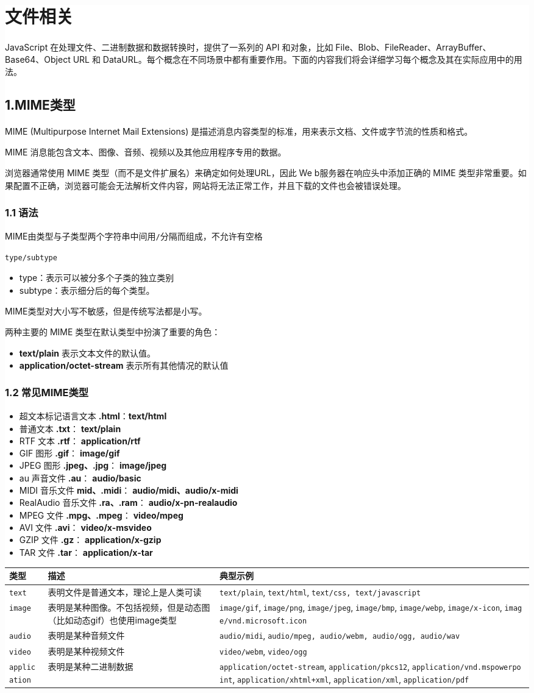 # 文件相关

JavaScript 在处理文件、二进制数据和数据转换时，提供了一系列的 API 和对象，比如 File、Blob、FileReader、ArrayBuffer、Base64、Object URL 和 DataURL。每个概念在不同场景中都有重要作用。下面的内容我们将会详细学习每个概念及其在实际应用中的用法。



## 1.MIME类型

MIME (Multipurpose Internet Mail Extensions) 是描述消息内容类型的标准，用来表示文档、文件或字节流的性质和格式。

MIME 消息能包含文本、图像、音频、视频以及其他应用程序专用的数据。

浏览器通常使用 MIME 类型（而不是文件扩展名）来确定如何处理URL，因此 We b服务器在响应头中添加正确的 MIME 类型非常重要。如果配置不正确，浏览器可能会无法解析文件内容，网站将无法正常工作，并且下载的文件也会被错误处理。

### 1.1 语法

MIME由类型与子类型两个字符串中间用`/`分隔而组成，不允许有空格

```
type/subtype
```

- type：表示可以被分多个子类的独立类别
- subtype：表示细分后的每个类型。

MIME类型对大小写不敏感，但是传统写法都是小写。

两种主要的 MIME 类型在默认类型中扮演了重要的角色：

- **text/plain** 表示文本文件的默认值。
- **application/octet-stream** 表示所有其他情况的默认值

### 1.2 常见MIME类型

- 超文本标记语言文本 **.html**：**text/html**
- 普通文本 **.txt**： **text/plain**
- RTF 文本 **.rtf**： **application/rtf**
- GIF 图形 **.gif**： **image/gif**
- JPEG 图形 **.jpeg、.jpg**： **image/jpeg**
- au 声音文件 **.au**： **audio/basic**
- MIDI 音乐文件 **mid、.midi**： **audio/midi、audio/x-midi**
- RealAudio 音乐文件 **.ra、.ram**： **audio/x-pn-realaudio**
- MPEG 文件 **.mpg、.mpeg**： **video/mpeg**
- AVI 文件 **.avi**： **video/x-msvideo**
- GZIP 文件 **.gz**： **application/x-gzip**
- TAR 文件 **.tar**： **application/x-tar**

| 类型          | 描述                                                         | 典型示例                                                     |
| :------------ | :----------------------------------------------------------- | :----------------------------------------------------------- |
| `text`        | 表明文件是普通文本，理论上是人类可读                         | `text/plain`, `text/html`, `text/css, text/javascript`       |
| `image`       | 表明是某种图像。不包括视频，但是动态图（比如动态gif）也使用image类型 | `image/gif`, `image/png`, `image/jpeg`, `image/bmp`, `image/webp`, `image/x-icon`, `image/vnd.microsoft.icon` |
| `audio`       | 表明是某种音频文件                                           | `audio/midi`, `audio/mpeg, audio/webm, audio/ogg, audio/wav` |
| `video`       | 表明是某种视频文件                                           | `video/webm`, `video/ogg`                                    |
| `application` | 表明是某种二进制数据                                         | `application/octet-stream`, `application/pkcs12`, `application/vnd.mspowerpoint`, `application/xhtml+xml`, `application/xml`, `application/pdf` |
